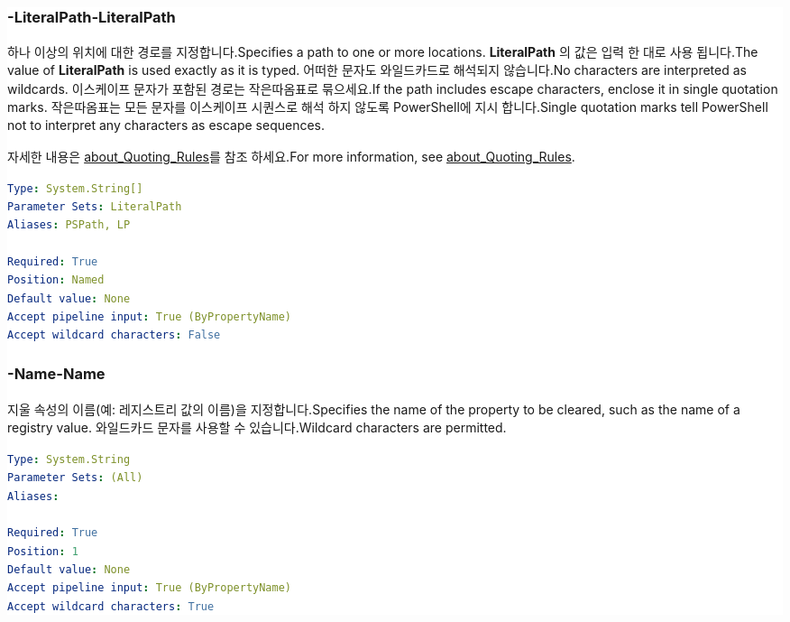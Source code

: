 ### <span data-ttu-id="35adb-140">-LiteralPath</span><span class="sxs-lookup"><span data-stu-id="35adb-140">-LiteralPath</span></span>

<span data-ttu-id="35adb-141">하나 이상의 위치에 대한 경로를 지정합니다.</span><span class="sxs-lookup"><span data-stu-id="35adb-141">Specifies a path to one or more locations.</span></span> <span data-ttu-id="35adb-142">**LiteralPath** 의 값은 입력 한 대로 사용 됩니다.</span><span class="sxs-lookup"><span data-stu-id="35adb-142">The value of **LiteralPath** is used exactly as it is typed.</span></span> <span data-ttu-id="35adb-143">어떠한 문자도 와일드카드로 해석되지 않습니다.</span><span class="sxs-lookup"><span data-stu-id="35adb-143">No characters are interpreted as wildcards.</span></span> <span data-ttu-id="35adb-144">이스케이프 문자가 포함된 경로는 작은따옴표로 묶으세요.</span><span class="sxs-lookup"><span data-stu-id="35adb-144">If the path includes escape characters, enclose it in single quotation marks.</span></span> <span data-ttu-id="35adb-145">작은따옴표는 모든 문자를 이스케이프 시퀀스로 해석 하지 않도록 PowerShell에 지시 합니다.</span><span class="sxs-lookup"><span data-stu-id="35adb-145">Single quotation marks tell PowerShell not to interpret any characters as escape sequences.</span></span>

<span data-ttu-id="35adb-146">자세한 내용은 [about_Quoting_Rules](../Microsoft.Powershell.Core/About/about_Quoting_Rules.md)를 참조 하세요.</span><span class="sxs-lookup"><span data-stu-id="35adb-146">For more information, see [about_Quoting_Rules](../Microsoft.Powershell.Core/About/about_Quoting_Rules.md).</span></span>

```yaml
Type: System.String[]
Parameter Sets: LiteralPath
Aliases: PSPath, LP

Required: True
Position: Named
Default value: None
Accept pipeline input: True (ByPropertyName)
Accept wildcard characters: False
```

### <span data-ttu-id="35adb-147">-Name</span><span class="sxs-lookup"><span data-stu-id="35adb-147">-Name</span></span>

<span data-ttu-id="35adb-148">지울 속성의 이름(예: 레지스트리 값의 이름)을 지정합니다.</span><span class="sxs-lookup"><span data-stu-id="35adb-148">Specifies the name of the property to be cleared, such as the name of a registry value.</span></span>
<span data-ttu-id="35adb-149">와일드카드 문자를 사용할 수 있습니다.</span><span class="sxs-lookup"><span data-stu-id="35adb-149">Wildcard characters are permitted.</span></span>

```yaml
Type: System.String
Parameter Sets: (All)
Aliases:

Required: True
Position: 1
Default value: None
Accept pipeline input: True (ByPropertyName)
Accept wildcard characters: True
```
